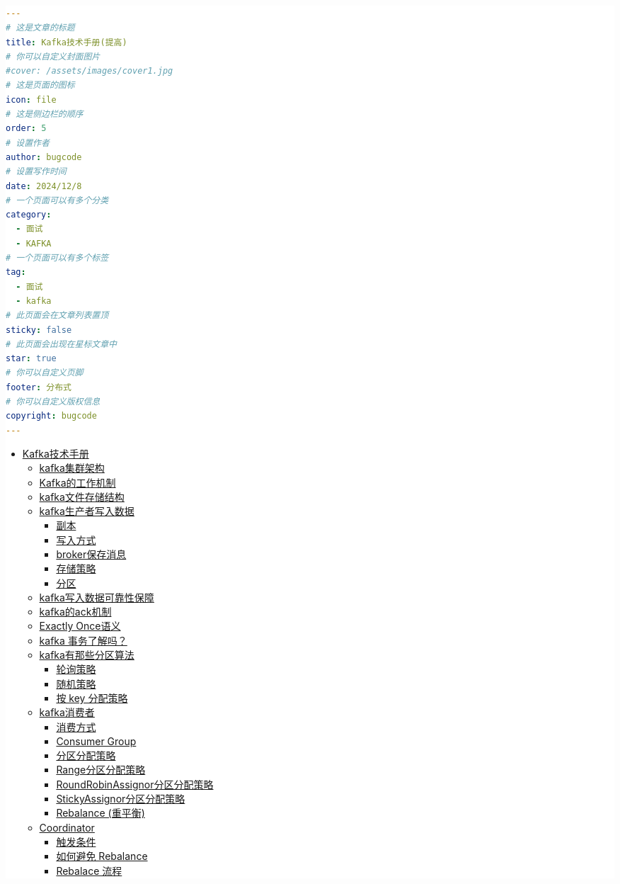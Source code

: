 ```yaml
---
# 这是文章的标题
title: Kafka技术手册(提高)
# 你可以自定义封面图片
#cover: /assets/images/cover1.jpg
# 这是页面的图标
icon: file
# 这是侧边栏的顺序
order: 5
# 设置作者
author: bugcode
# 设置写作时间
date: 2024/12/8
# 一个页面可以有多个分类
category:
  - 面试
  - KAFKA
# 一个页面可以有多个标签
tag:
  - 面试
  - kafka
# 此页面会在文章列表置顶
sticky: false
# 此页面会出现在星标文章中
star: true
# 你可以自定义页脚
footer: 分布式
# 你可以自定义版权信息
copyright: bugcode
---
```




- [Kafka技术手册](#kafka技术手册)
  - [kafka集群架构](#kafka集群架构)
  - [Kafka的工作机制](#kafka的工作机制)
  - [kafka文件存储结构](#kafka文件存储结构)
  - [kafka生产者写入数据](#kafka生产者写入数据)
    - [副本](#副本)
    - [写入方式](#写入方式)
    - [broker保存消息](#broker保存消息)
    - [存储策略](#存储策略)
    - [分区](#分区)
  - [kafka写入数据可靠性保障](#kafka写入数据可靠性保障)
  - [kafka的ack机制](#kafka的ack机制)
  - [Exactly Once语义](#exactly-once语义)
  - [kafka 事务了解吗？](#kafka-事务了解吗)
  - [kafka有那些分区算法](#kafka有那些分区算法)
    - [轮询策略](#轮询策略)
    - [随机策略](#随机策略)
    - [按 key 分配策略](#按-key-分配策略)
  - [kafka消费者](#kafka消费者)
    - [消费方式](#消费方式)
    - [Consumer Group](#consumer-group)
    - [分区分配策略](#分区分配策略)
    - [Range分区分配策略](#range分区分配策略)
    - [RoundRobinAssignor分区分配策略](#roundrobinassignor分区分配策略)
    - [StickyAssignor分区分配策略](#stickyassignor分区分配策略)
    - [Rebalance (重平衡)](#rebalance-重平衡)
  - [Coordinator](#coordinator)
    - [触发条件](#触发条件)
    - [如何避免 Rebalance](#如何避免-rebalance)
    - [Rebalace 流程](#rebalace-流程)